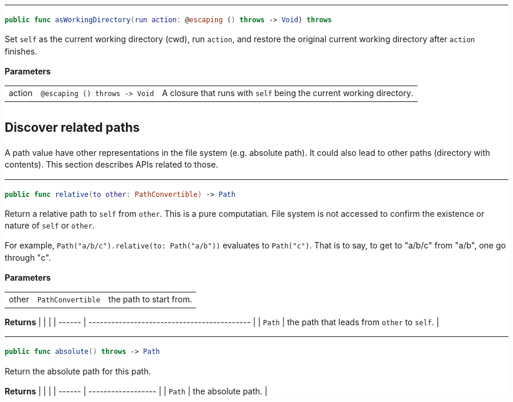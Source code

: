 ***

```swift
public func asWorkingDirectory(run action: @escaping () throws -> Void) throws
```

Set `self` as the current working directory (cwd), run `action`, and
restore the original current working directory after `action` finishes.

**Parameters**

|        |                               |                                                                      |
| ------ | ----------------------------- | -------------------------------------------------------------------- |
| action | `@escaping () throws -> Void` | A closure that runs with `self` being the current working directory. |

## Discover related paths <a id="discover-related-paths"></a>

A path value have other representations in the file system (e.g. absolute path). It could also lead
to other paths (directory with contents). This section describes APIs related to those.

***

```swift
public func relative(to other: PathConvertible) -> Path
```

Return a relative path to `self` from `other`. This is a pure computatian.
File system is not accessed to confirm the existence or nature of `self`
or `other`.

For example, `Path("a/b/c").relative(to: Path("a/b"))` evaluates to
`Path("c")`. That is to say, to get to "a/b/c" from "a/b", one go through
"c".

**Parameters**

|       |                   |                             |
| ----- | ----------------- | --------------------------- |
| other | `PathConvertible` | the path to start from.<br> |

**Returns**
|        |                                             |
| ------ | ------------------------------------------- |
| `Path` | the path that leads from `other` to `self`. |


***

```swift
public func absolute() throws -> Path
```

Return the absolute path for this path.

**Returns**
|        |                    |
| ------ | ------------------ |
| `Path` | the absolute path. |
